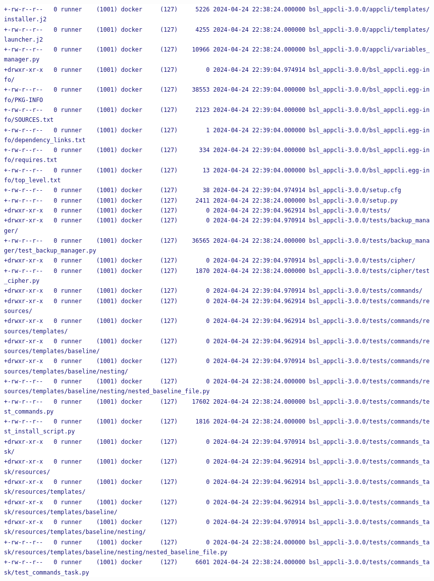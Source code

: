 ```diff
+-rw-r--r--   0 runner    (1001) docker     (127)     5226 2024-04-24 22:38:24.000000 bsl_appcli-3.0.0/appcli/templates/installer.j2
+-rw-r--r--   0 runner    (1001) docker     (127)     4255 2024-04-24 22:38:24.000000 bsl_appcli-3.0.0/appcli/templates/launcher.j2
+-rw-r--r--   0 runner    (1001) docker     (127)    10966 2024-04-24 22:38:24.000000 bsl_appcli-3.0.0/appcli/variables_manager.py
+drwxr-xr-x   0 runner    (1001) docker     (127)        0 2024-04-24 22:39:04.974914 bsl_appcli-3.0.0/bsl_appcli.egg-info/
+-rw-r--r--   0 runner    (1001) docker     (127)    38553 2024-04-24 22:39:04.000000 bsl_appcli-3.0.0/bsl_appcli.egg-info/PKG-INFO
+-rw-r--r--   0 runner    (1001) docker     (127)     2123 2024-04-24 22:39:04.000000 bsl_appcli-3.0.0/bsl_appcli.egg-info/SOURCES.txt
+-rw-r--r--   0 runner    (1001) docker     (127)        1 2024-04-24 22:39:04.000000 bsl_appcli-3.0.0/bsl_appcli.egg-info/dependency_links.txt
+-rw-r--r--   0 runner    (1001) docker     (127)      334 2024-04-24 22:39:04.000000 bsl_appcli-3.0.0/bsl_appcli.egg-info/requires.txt
+-rw-r--r--   0 runner    (1001) docker     (127)       13 2024-04-24 22:39:04.000000 bsl_appcli-3.0.0/bsl_appcli.egg-info/top_level.txt
+-rw-r--r--   0 runner    (1001) docker     (127)       38 2024-04-24 22:39:04.974914 bsl_appcli-3.0.0/setup.cfg
+-rw-r--r--   0 runner    (1001) docker     (127)     2411 2024-04-24 22:38:24.000000 bsl_appcli-3.0.0/setup.py
+drwxr-xr-x   0 runner    (1001) docker     (127)        0 2024-04-24 22:39:04.962914 bsl_appcli-3.0.0/tests/
+drwxr-xr-x   0 runner    (1001) docker     (127)        0 2024-04-24 22:39:04.970914 bsl_appcli-3.0.0/tests/backup_manager/
+-rw-r--r--   0 runner    (1001) docker     (127)    36565 2024-04-24 22:38:24.000000 bsl_appcli-3.0.0/tests/backup_manager/test_backup_manager.py
+drwxr-xr-x   0 runner    (1001) docker     (127)        0 2024-04-24 22:39:04.970914 bsl_appcli-3.0.0/tests/cipher/
+-rw-r--r--   0 runner    (1001) docker     (127)     1870 2024-04-24 22:38:24.000000 bsl_appcli-3.0.0/tests/cipher/test_cipher.py
+drwxr-xr-x   0 runner    (1001) docker     (127)        0 2024-04-24 22:39:04.970914 bsl_appcli-3.0.0/tests/commands/
+drwxr-xr-x   0 runner    (1001) docker     (127)        0 2024-04-24 22:39:04.962914 bsl_appcli-3.0.0/tests/commands/resources/
+drwxr-xr-x   0 runner    (1001) docker     (127)        0 2024-04-24 22:39:04.962914 bsl_appcli-3.0.0/tests/commands/resources/templates/
+drwxr-xr-x   0 runner    (1001) docker     (127)        0 2024-04-24 22:39:04.962914 bsl_appcli-3.0.0/tests/commands/resources/templates/baseline/
+drwxr-xr-x   0 runner    (1001) docker     (127)        0 2024-04-24 22:39:04.970914 bsl_appcli-3.0.0/tests/commands/resources/templates/baseline/nesting/
+-rw-r--r--   0 runner    (1001) docker     (127)        0 2024-04-24 22:38:24.000000 bsl_appcli-3.0.0/tests/commands/resources/templates/baseline/nesting/nested_baseline_file.py
+-rw-r--r--   0 runner    (1001) docker     (127)    17602 2024-04-24 22:38:24.000000 bsl_appcli-3.0.0/tests/commands/test_commands.py
+-rw-r--r--   0 runner    (1001) docker     (127)     1816 2024-04-24 22:38:24.000000 bsl_appcli-3.0.0/tests/commands/test_install_script.py
+drwxr-xr-x   0 runner    (1001) docker     (127)        0 2024-04-24 22:39:04.970914 bsl_appcli-3.0.0/tests/commands_task/
+drwxr-xr-x   0 runner    (1001) docker     (127)        0 2024-04-24 22:39:04.962914 bsl_appcli-3.0.0/tests/commands_task/resources/
+drwxr-xr-x   0 runner    (1001) docker     (127)        0 2024-04-24 22:39:04.962914 bsl_appcli-3.0.0/tests/commands_task/resources/templates/
+drwxr-xr-x   0 runner    (1001) docker     (127)        0 2024-04-24 22:39:04.962914 bsl_appcli-3.0.0/tests/commands_task/resources/templates/baseline/
+drwxr-xr-x   0 runner    (1001) docker     (127)        0 2024-04-24 22:39:04.970914 bsl_appcli-3.0.0/tests/commands_task/resources/templates/baseline/nesting/
+-rw-r--r--   0 runner    (1001) docker     (127)        0 2024-04-24 22:38:24.000000 bsl_appcli-3.0.0/tests/commands_task/resources/templates/baseline/nesting/nested_baseline_file.py
+-rw-r--r--   0 runner    (1001) docker     (127)     6601 2024-04-24 22:38:24.000000 bsl_appcli-3.0.0/tests/commands_task/test_commands_task.py
```